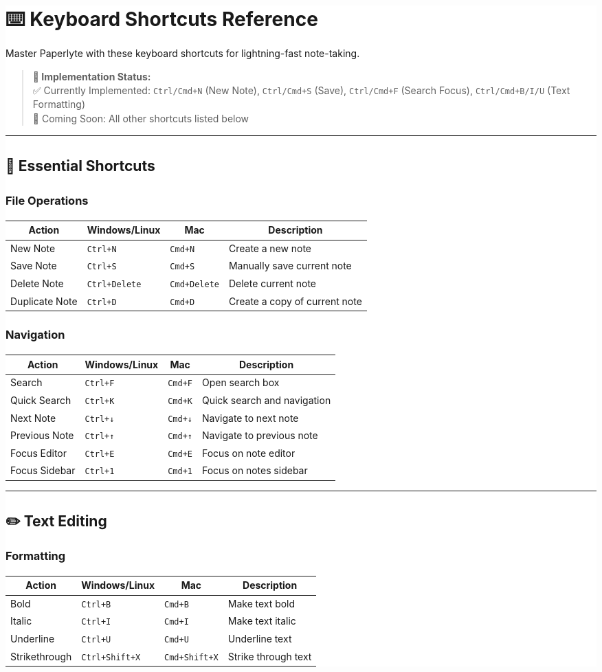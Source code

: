 # ⌨️ Keyboard Shortcuts Reference

Master Paperlyte with these keyboard shortcuts for lightning-fast note-taking.

> **📝 Implementation Status:**  
> ✅ Currently Implemented: `Ctrl/Cmd+N` (New Note), `Ctrl/Cmd+S` (Save), `Ctrl/Cmd+F` (Search Focus), `Ctrl/Cmd+B/I/U` (Text Formatting)  
> 🚧 Coming Soon: All other shortcuts listed below

---

## 🚀 Essential Shortcuts

### File Operations

| Action         | Windows/Linux | Mac          | Description                   |
| -------------- | ------------- | ------------ | ----------------------------- |
| New Note       | `Ctrl+N`      | `Cmd+N`      | Create a new note             |
| Save Note      | `Ctrl+S`      | `Cmd+S`      | Manually save current note    |
| Delete Note    | `Ctrl+Delete` | `Cmd+Delete` | Delete current note           |
| Duplicate Note | `Ctrl+D`      | `Cmd+D`      | Create a copy of current note |

### Navigation

| Action        | Windows/Linux | Mac     | Description                 |
| ------------- | ------------- | ------- | --------------------------- |
| Search        | `Ctrl+F`      | `Cmd+F` | Open search box             |
| Quick Search  | `Ctrl+K`      | `Cmd+K` | Quick search and navigation |
| Next Note     | `Ctrl+↓`      | `Cmd+↓` | Navigate to next note       |
| Previous Note | `Ctrl+↑`      | `Cmd+↑` | Navigate to previous note   |
| Focus Editor  | `Ctrl+E`      | `Cmd+E` | Focus on note editor        |
| Focus Sidebar | `Ctrl+1`      | `Cmd+1` | Focus on notes sidebar      |

---

## ✏️ Text Editing

### Formatting

| Action        | Windows/Linux  | Mac           | Description         |
| ------------- | -------------- | ------------- | ------------------- |
| Bold          | `Ctrl+B`       | `Cmd+B`       | Make text bold      |
| Italic        | `Ctrl+I`       | `Cmd+I`       | Make text italic    |
| Underline     | `Ctrl+U`       | `Cmd+U`       | Underline text      |
| Strikethrough | `Ctrl+Shift+X` | `Cmd+Shift+X` | Strike through text |
